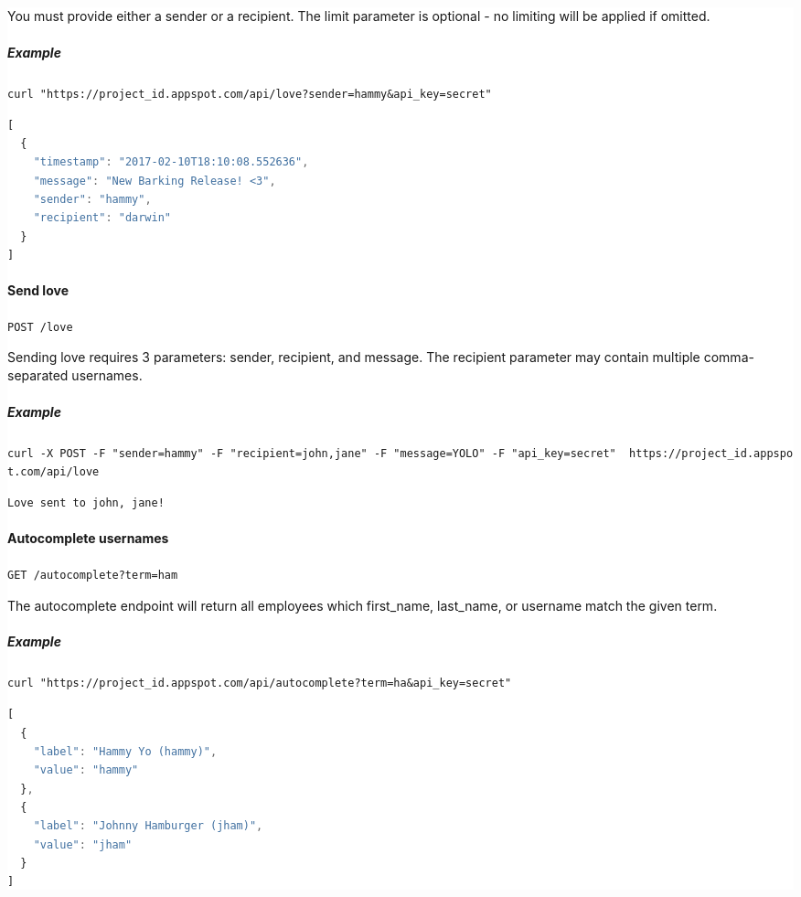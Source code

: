You must provide either a sender or a recipient. The limit parameter is optional - no limiting will
be applied if omitted.

##### Example

```
curl "https://project_id.appspot.com/api/love?sender=hammy&api_key=secret"
```
```javascript
[
  {
    "timestamp": "2017-02-10T18:10:08.552636",
    "message": "New Barking Release! <3",
    "sender": "hammy",
    "recipient": "darwin"
  }
]
```

#### Send love

```
POST /love
```

Sending love requires 3 parameters: sender, recipient, and message. The recipient parameter may contain
multiple comma-separated usernames.

##### Example

```
curl -X POST -F "sender=hammy" -F "recipient=john,jane" -F "message=YOLO" -F "api_key=secret"  https://project_id.appspot.com/api/love
```
```
Love sent to john, jane!
```

#### Autocomplete usernames

```
GET /autocomplete?term=ham
```

The autocomplete endpoint will return all employees which first_name, last_name, or username match the given term.

##### Example

```
curl "https://project_id.appspot.com/api/autocomplete?term=ha&api_key=secret"
```
```javascript
[
  {
    "label": "Hammy Yo (hammy)",
    "value": "hammy"
  },
  {
    "label": "Johnny Hamburger (jham)",
    "value": "jham"
  }
]
```
